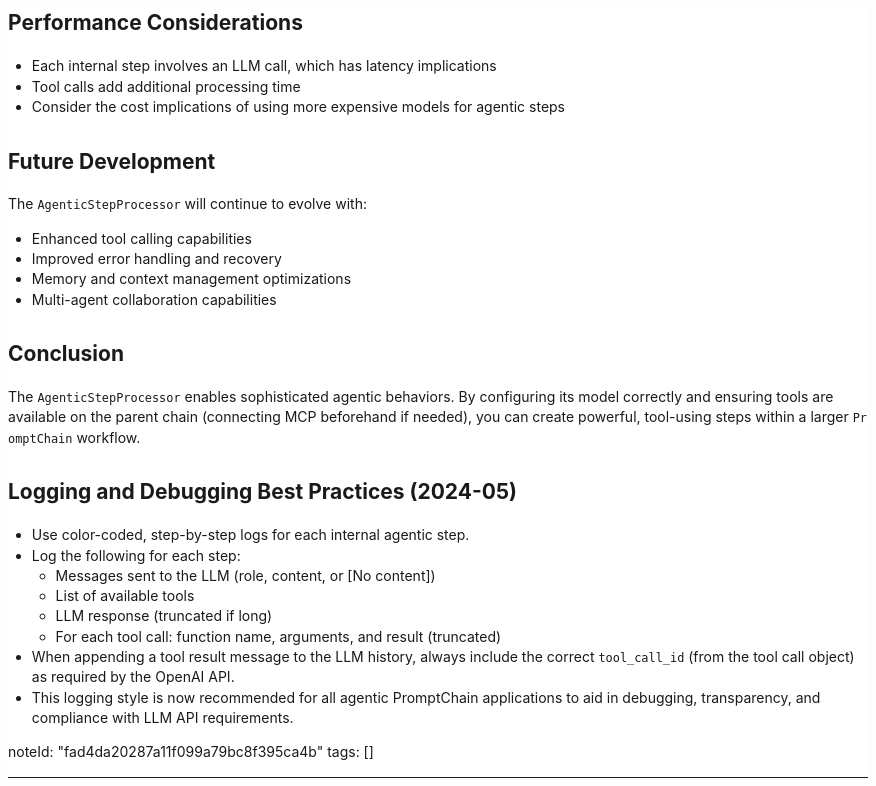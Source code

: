 ## Performance Considerations

- Each internal step involves an LLM call, which has latency implications
- Tool calls add additional processing time
- Consider the cost implications of using more expensive models for agentic steps

## Future Development

The `AgenticStepProcessor` will continue to evolve with:

- Enhanced tool calling capabilities
- Improved error handling and recovery
- Memory and context management optimizations
- Multi-agent collaboration capabilities

## Conclusion

The `AgenticStepProcessor` enables sophisticated agentic behaviors. By configuring its model correctly and ensuring tools are available on the parent chain (connecting MCP beforehand if needed), you can create powerful, tool-using steps within a larger `PromptChain` workflow.

## Logging and Debugging Best Practices (2024-05)

- Use color-coded, step-by-step logs for each internal agentic step.
- Log the following for each step:
  - Messages sent to the LLM (role, content, or [No content])
  - List of available tools
  - LLM response (truncated if long)
  - For each tool call: function name, arguments, and result (truncated)
- When appending a tool result message to the LLM history, always include the correct `tool_call_id` (from the tool call object) as required by the OpenAI API.
- This logging style is now recommended for all agentic PromptChain applications to aid in debugging, transparency, and compliance with LLM API requirements.

noteId: "fad4da20287a11f099a79bc8f395ca4b"
tags: []

---

 